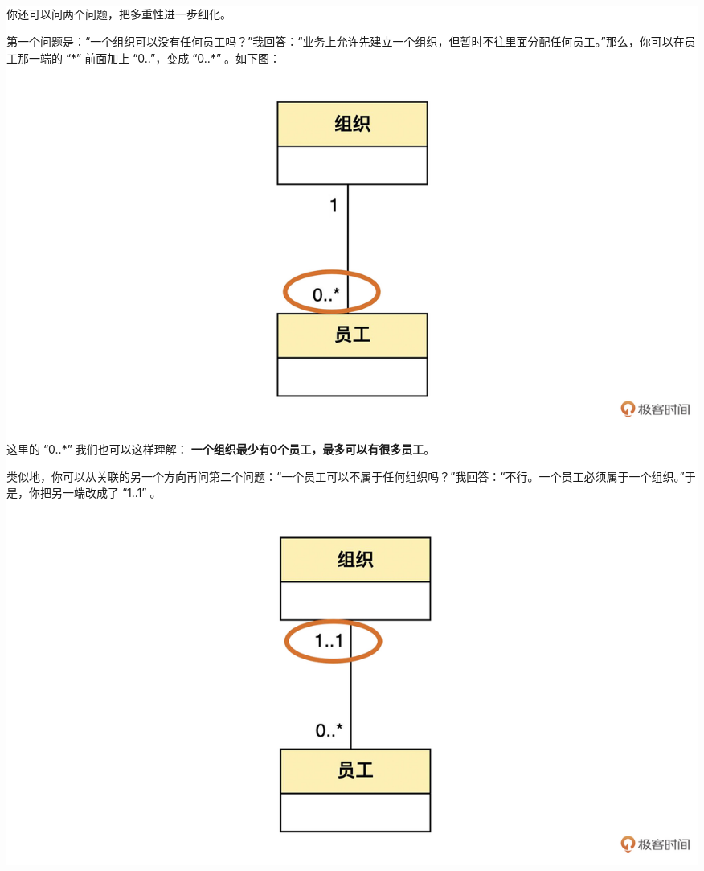 你还可以问两个问题，把多重性进一步细化。

第一个问题是：“一个组织可以没有任何员工吗？”我回答：“业务上允许先建立一个组织，但暂时不往里面分配任何员工。”那么，你可以在员工那一端的 “\*” 前面加上 “0..”，变成 “0..\*” 。如下图：

![](images/613107/d37b90338db023b93374b6ae2d65f7f9.jpg)

这里的 “0..\*” 我们也可以这样理解： **一个组织最少有0个员工，最多可以有很多员工**。

类似地，你可以从关联的另一个方向再问第二个问题：“一个员工可以不属于任何组织吗？”我回答：“不行。一个员工必须属于一个组织。”于是，你把另一端改成了 “1..1” 。

![](images/613107/b0a00d1dffbcd3d7ca7177530222144d.jpg)
